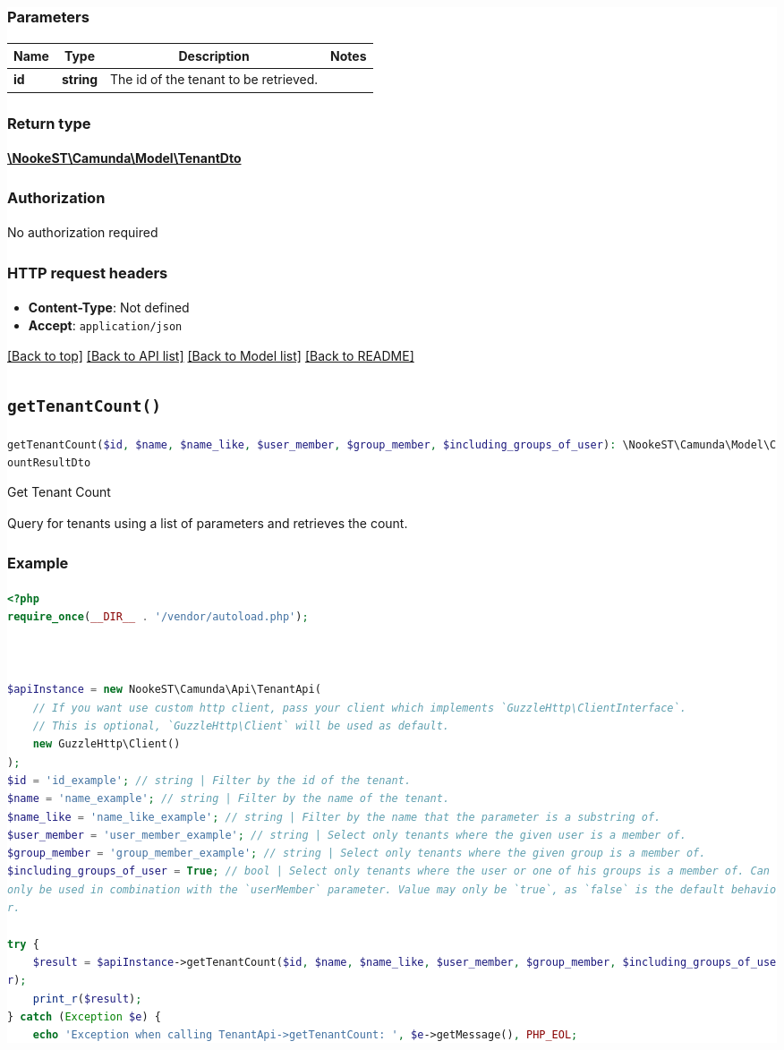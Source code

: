 ### Parameters

Name | Type | Description  | Notes
------------- | ------------- | ------------- | -------------
 **id** | **string**| The id of the tenant to be retrieved. |

### Return type

[**\NookeST\Camunda\Model\TenantDto**](../Model/TenantDto.md)

### Authorization

No authorization required

### HTTP request headers

- **Content-Type**: Not defined
- **Accept**: `application/json`

[[Back to top]](#) [[Back to API list]](../../README.md#endpoints)
[[Back to Model list]](../../README.md#models)
[[Back to README]](../../README.md)

## `getTenantCount()`

```php
getTenantCount($id, $name, $name_like, $user_member, $group_member, $including_groups_of_user): \NookeST\Camunda\Model\CountResultDto
```

Get Tenant Count

Query for tenants using a list of parameters and retrieves the count.

### Example

```php
<?php
require_once(__DIR__ . '/vendor/autoload.php');



$apiInstance = new NookeST\Camunda\Api\TenantApi(
    // If you want use custom http client, pass your client which implements `GuzzleHttp\ClientInterface`.
    // This is optional, `GuzzleHttp\Client` will be used as default.
    new GuzzleHttp\Client()
);
$id = 'id_example'; // string | Filter by the id of the tenant.
$name = 'name_example'; // string | Filter by the name of the tenant.
$name_like = 'name_like_example'; // string | Filter by the name that the parameter is a substring of.
$user_member = 'user_member_example'; // string | Select only tenants where the given user is a member of.
$group_member = 'group_member_example'; // string | Select only tenants where the given group is a member of.
$including_groups_of_user = True; // bool | Select only tenants where the user or one of his groups is a member of. Can only be used in combination with the `userMember` parameter. Value may only be `true`, as `false` is the default behavior.

try {
    $result = $apiInstance->getTenantCount($id, $name, $name_like, $user_member, $group_member, $including_groups_of_user);
    print_r($result);
} catch (Exception $e) {
    echo 'Exception when calling TenantApi->getTenantCount: ', $e->getMessage(), PHP_EOL;
```